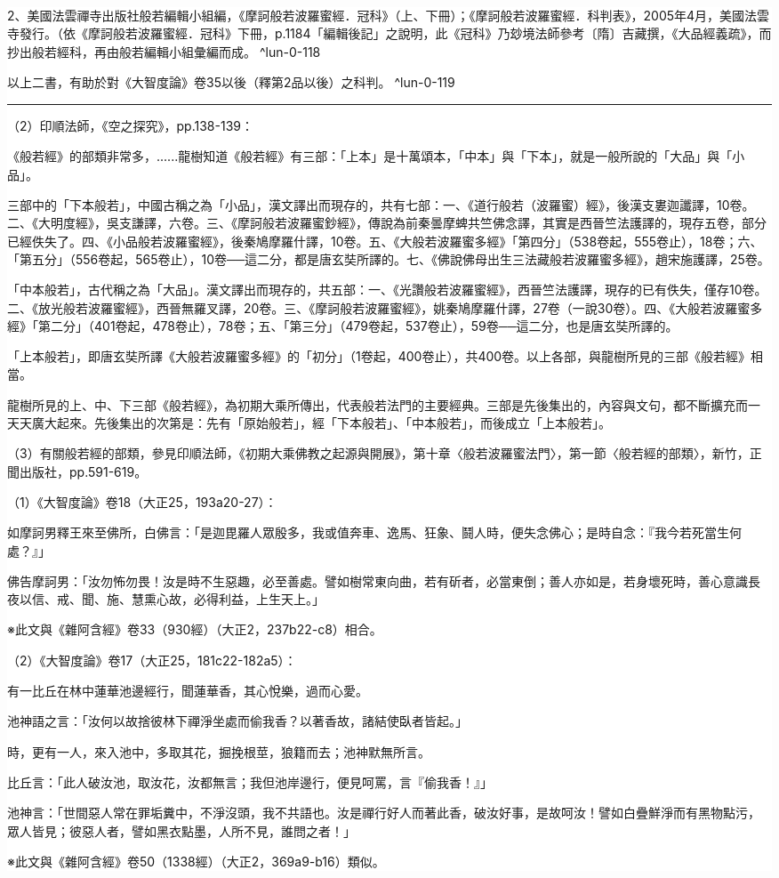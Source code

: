 2、美國法雲禪寺出版社般若編輯小組編，《摩訶般若波羅蜜經．冠科》（上、下冊）；《摩訶般若波羅蜜經．科判表》，2005年4月，美國法雲寺發行。（依《摩訶般若波羅蜜經．冠科》下冊，p.1184「編輯後記」之說明，此《冠科》乃玅境法師參考〔隋〕吉藏撰，《大品經義疏》，而抄出般若經科，再由般若編輯小組彙編而成。 ^lun-0-118

以上二書，有助於對《大智度論》卷35以後（釋第2品以後）之科判。 ^lun-0-119

---

[^1]: （1）「摩訶」＝大；「般若」＝智；「波羅蜜」＝度；「經」之註釋＝論。

（2）印順法師，《空之探究》，pp.138-139：

《般若經》的部類非常多，......龍樹知道《般若經》有三部：「上本」是十萬頌本，「中本」與「下本」，就是一般所說的「大品」與「小品」。

三部中的「下本般若」，中國古稱之為「小品」，漢文譯出而現存的，共有七部：一、《道行般若（波羅蜜）經》，後漢支婁迦讖譯，10卷。二、《大明度經》，吳支謙譯，六卷。三、《摩訶般若波羅蜜鈔經》，傳說為前秦曇摩蜱共竺佛念譯，其實是西晉竺法護譯的，現存五卷，部分已經佚失了。四、《小品般若波羅蜜經》，後秦鳩摩羅什譯，10卷。五、《大般若波羅蜜多經》「第四分」（538卷起，555卷止），18卷；六、「第五分」（556卷起，565卷止），10卷──這二分，都是唐玄奘所譯的。七、《佛說佛母出生三法藏般若波羅蜜多經》，趙宋施護譯，25卷。

「中本般若」，古代稱之為「大品」。漢文譯出而現存的，共五部：一、《光讚般若波羅蜜經》，西晉竺法護譯，現存的已有佚失，僅存10卷。二、《放光般若波羅蜜經》，西晉無羅叉譯，20卷。三、《摩訶般若波羅蜜經》，姚秦鳩摩羅什譯，27卷（一說30卷）。四、《大般若波羅蜜多經》「第二分」（401卷起，478卷止），78卷；五、「第三分」（479卷起，537卷止），59卷──這二分，也是唐玄奘所譯的。

「上本般若」，即唐玄奘所譯《大般若波羅蜜多經》的「初分」（1卷起，400卷止），共400卷。以上各部，與龍樹所見的三部《般若經》相當。

龍樹所見的上、中、下三部《般若經》，為初期大乘所傳出，代表般若法門的主要經典。三部是先後集出的，內容與文句，都不斷擴充而一天天廣大起來。先後集出的次第是：先有「原始般若」，經「下本般若」、「中本般若」，而後成立「上本般若」。

（3）有關般若經的部類，參見印順法師，《初期大乘佛教之起源與開展》，第十章〈般若波羅蜜法門〉，第一節〈般若經的部類〉，新竹，正聞出版社，pp.591-619。

[^2]: 有些學者質疑《大智度論》之作者與《中論》之作者龍樹並非同一人。有關此問題，參見印順法師，《大智度論之作者及其翻譯》（收錄於《永光集》，正聞出版社，2004年6月初版）。

[^3]: 慧影《大智度論疏》，收於《卍續藏》第74冊、第87冊，《卍新纂續藏經》第46冊。

[^4]: 中國大乘八宗：三論宗、法相宗、天台宗、華嚴宗、禪宗、淨土宗、律宗、密宗。

[^5]: 在此僅舉二例如下：

（1）《大智度論》卷18（大正25，193a20-27）：

如摩訶男釋王來至佛所，白佛言：「是迦毘羅人眾殷多，我或值奔車、逸馬、狂象、鬪人時，便失念佛心；是時自念：『我今若死當生何處？』」

佛告摩訶男：「汝勿怖勿畏！汝是時不生惡趣，必至善處。譬如樹常東向曲，若有斫者，必當東倒；善人亦如是，若身壞死時，善心意識長夜以信、戒、聞、施、慧熏心故，必得利益，上生天上。」

※此文與《雜阿含經》卷33（930經）（大正2，237b22-c8）相合。

（2）《大智度論》卷17（大正25，181c22-182a5）：

有一比丘在林中蓮華池邊經行，聞蓮華香，其心悅樂，過而心愛。

池神語之言：「汝何以故捨彼林下禪淨坐處而偷我香？以著香故，諸結使臥者皆起。」

時，更有一人，來入池中，多取其花，掘挽根莖，狼籍而去；池神默無所言。

比丘言：「此人破汝池，取汝花，汝都無言；我但池岸邊行，便見呵罵，言『偷我香！』」

池神言：「世間惡人常在罪垢糞中，不淨沒頭，我不共語也。汝是禪行好人而著此香，破汝好事，是故呵汝！譬如白疊鮮淨而有黑物點污，眾人皆見；彼惡人者，譬如黑衣點墨，人所不見，誰問之者！」

※此文與《雜阿含經》卷50（1338經）（大正2，369a9-b16）類似。

[^6]: 例如：《大智度論》卷2（大正25，70c11-71a17）：\
時，佛從禪起經行，羅睺羅從佛經行，佛問羅睺羅：「何以羸瘦？」羅睺羅說偈答佛：「若人食油則得力，若食酥者得好色，食麻滓菜無色力，大德世尊自當知！」\
佛問羅睺羅：「是眾中誰為上座？」羅睺羅答：「和上舍利弗。」佛言：「舍利弗食不淨食。」\
爾時，舍利弗轉聞是語，即時吐食，自作誓言：「從今日不復受人請。」是時，波斯匿王、長者須達多等，來詣舍利弗所，語舍利弗：「佛不以無事而受人請，大德舍利弗復不受請，我等白衣云何當得大信清淨？」\
舍利弗言：「我大師佛言：『舍利弗食不淨食。』今不得受人請。」\
於是波斯匿等至佛所，白佛言：「佛不常受人請，舍利弗復不受請，我等云何心得大信？願佛勅舍利弗還受人請！」\
佛言：「此人心堅，不可移轉。」佛爾時引本生因緣：「昔有一國王為毒蛇所囓，王時欲死，呼諸良醫令治蛇毒。時諸醫言：『還令蛇嗽，毒氣乃盡。』是時諸醫各設呪術，所囓王蛇即來王所。諸醫積薪燃火，勅蛇：『還嗽汝毒，若不爾者，當入此火！』毒蛇思惟：『我既吐毒，云何還嗽？此事劇死！』思惟心定，即時入火。爾時毒蛇，舍利弗是。世世心堅，不可動也。」\
此內容與說一切有部之《十誦律》卷61（大正23，463a-464a）相合。

[^7]: 印順法師，《永光集》，pp.74-75：\
《大智度論》所引用的律藏，主要是說一切有部的。《大智度論》卷百（大正25，756c1-6）說：「毘尼......略說有八十部，亦有二分：一者摩偷羅國毘尼，含阿波陀那、本生，有八十部。二者罽賓國毘尼，除卻本生、阿波陀那，但取要用作十部。有八十部毘婆沙解釋。」\
依據印順法師的研究，「摩偷羅國毘尼」相當於《根本說一切有部律》，「罽賓國毘尼」相當於《十誦律》。


[^8]: 印順法師，《永光集》，pp.70-71：\
[^9]: 法義偈頌類：如《法句經》、《義品》等。參見印順法師，《永光集》，pp.71-72。
[^10]: （1）傳說故事類：如本生、譬喻、因緣。參見印順法師，《永光集》，pp.72-73。
[^11]: 六足論：1、《集異門足論》，2、《法蘊足論》，3、《施設足論》，4、《識身足論》，5、《品類足論》，6、《界身足論》。一身論：《發智論》。
[^12]: 印順法師依《大智度論》、《十住毘婆沙論》所引的大乘經，以及中國早期之譯經，推考出在現存漢譯大藏經中，除去重譯的，有九十餘部初期大乘經。（印順法師，《初期大乘佛教之起源與開展》，pp.24-41）
[^13]: 印順法師，《永光集》，p.97：\
[^14]: 參見《大智度論》卷18（大正25，190b-191a）。
[^15]: 如《大智度論》卷27（大正25，261b12-262a16）討論「何時斷盡煩惱？何時斷盡習氣？」卷78（大正25，609c12-610b1）討論「菩薩初發心，是否即勝過漏進阿羅漢」等。
[^16]: 印順法師，《永光集》，p.14：
[^17]: 《大智度論》卷71：「般若波羅蜜，能滅諸邪見煩惱戲論，將至畢竟空中；方便將出畢竟空。」（大正25，556b26-27）。另參見吉藏，《淨名玄論》卷4：「般若將入畢竟空，無諸戲論；方便將出畢竟空，嚴土化人。」（大正38，882a12-13）印順法師，《般若經講記》，p.8：「般若將入畢竟空，絕諸戲論；方便將出畢竟空，嚴土熟生」。
[^18]: 僧叡述，《摩訶般若波羅蜜經釋論‧序》（大正25，57a20-22）。
[^19]: （1）印順法師，《原始佛教聖典之集成》，pp.490-491：\
[^20]: 《大智度論》卷1：「有四種悉檀：一者、世界悉檀；二者、各各為人悉檀；三者、對治悉檀；四者、第一義悉檀。四悉檀中，一切十二部經，八萬四千法藏，皆是實，無相違背。」（大正25，59b18-22）
[^21]: 六度：布施、持戒、忍辱、精進、禪定、般若等六波羅蜜。
[^22]: 四攝：布施、愛語、利行、同事。
[^23]: （1）《摩訶般若波羅蜜經》卷22：「佛告須菩提：『不以聲聞道，不以辟支佛道，不以佛道，得入菩薩位；菩薩摩訶薩遍學諸道，得入菩薩位。......』佛告須菩提：『如是！如是！若菩薩摩訶薩作八人、得須陀洹果，乃至得阿羅漢果、得辟支佛道，然後入菩薩位，無有是處！不入菩薩位，當得一切種智，無有是處！須菩提！若菩薩摩訶薩從初發意行六波羅蜜時，以智觀過八地。何等八地？乾慧地、性地、八人地、見地、薄地、離欲地、已辦地、辟支佛地──直過，以道種智入菩薩位；入菩薩位已，以一切種智斷一切煩惱習。」（大正8，381a23-b23）\
[^24]: 參見《摩訶般若波羅蜜經》卷6〈20發趣品〉（大正8，256c6-259c15），《大智度論》卷49-卷50（大正25，409c23-419c12）。
[^25]: 《摩訶般若波羅蜜經》卷17：「須菩提白佛言：『世尊！何等是十地？菩薩具足已得阿耨多羅三藐三菩提。』佛言：『菩薩摩訶薩具足乾慧地、性地、八人地、見地、薄地、離欲地、已作地、辟支佛地、菩薩地、佛地，具足是地，得阿耨多羅三藐三菩提。』」（大正8，346b2-7）
[^26]: 《大智度論》卷49：「問曰：此中是何等十地？答曰：地有二種，一者、但菩薩地，二者、共地。共地者，所謂乾慧地乃至佛地。但菩薩地者，歡喜地、離垢地、有光地、增曜地、難勝地、現在地、深入地、不動地、善根地、法雲地──此地相如《十地經》中廣說。」（大正25，411a25-b1）
[^27]: 《法句經》卷1〈18刀杖品〉：「刀杖品者，教習慈仁，無行刀杖賊害眾生。一切皆懼死，莫不畏杖痛，恕己可為譬，勿殺勿行杖。能常安群生，不加諸楚毒，現世不逢害，後世長安隱。」（大正4，565a29-b5）又參考《出曜經》卷8（大正4，653b21-22）；《法集要頌經》卷1（大正4，780a26-27）；《大般涅槃經》卷10：「一切畏刀杖，無不愛壽命，恕己可為喻，勿殺勿行杖。」（大正12，426c26-27）
[^28]: 印順法師，《大智度論筆記》〔F021〕p.351：菩薩滿眾生一切願：（1）且說滿世間願；（2）且說應可得者，菩薩心及福德無量，但眾生罪障有得不得。
[^29]: 參見《雜譬喻經》卷1（大正4，525b9-19）。
